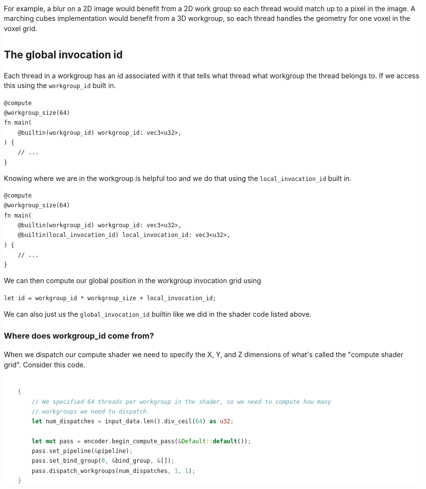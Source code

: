 For example, a blur on a 2D image would benefit from a 2D work group so each thread would
match up to a pixel in the image. A marching cubes implementation would benefit from a 3D workgroup,
so each thread handles the geometry for one voxel in the voxel grid.

</div>

## The global invocation id

Each thread in a workgroup has an id associated with it that tells what thread what workgroup
the thread belongs to. If we access this using the `workgroup_id` built in.

```wgsl
@compute
@workgroup_size(64)
fn main(
    @builtin(workgroup_id) workgroup_id: vec3<u32>,
) {
    // ...
}
```

Knowing where we are in the workgroup is helpful too and we do that using the
`local_invocation_id` built in.

```wgsl
@compute
@workgroup_size(64)
fn main(
    @builtin(workgroup_id) workgroup_id: vec3<u32>,
    @builtin(local_invocation_id) local_invocation_id: vec3<u32>,
) {
    // ...
}
```

We can then compute our global position in the workgroup invocation grid using

```wgsl
let id = workgroup_id * workgroup_size + local_invocation_id;
```

We can also just us the `global_invocation_id` builtin like we did in the shader
code listed above.

### Where does workgroup_id come from?

When we dispatch our compute shader we need to specify the X, Y, and Z dimensions
of what's called the "compute shader grid". Consider this code.

```rust

    {
        // We specified 64 threads per workgroup in the shader, so we need to compute how many
        // workgroups we need to dispatch.
        let num_dispatches = input_data.len().div_ceil(64) as u32;

        let mut pass = encoder.begin_compute_pass(&Default::default());
        pass.set_pipeline(&pipeline);
        pass.set_bind_group(0, &bind_group, &[]);
        pass.dispatch_workgroups(num_dispatches, 1, 1);
    }
```

